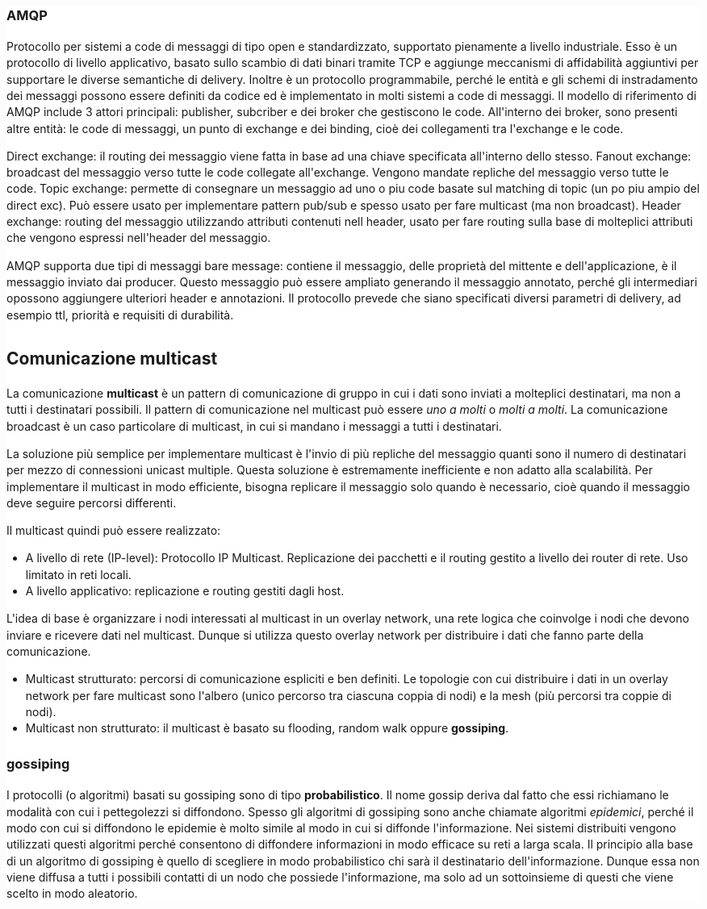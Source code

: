 ### AMQP
Protocollo per sistemi a code di messaggi di tipo open e standardizzato, supportato pienamente a livello industriale.
Esso è un protocollo di livello applicativo, basato sullo scambio di dati binari tramite TCP e aggiunge meccanismi di affidabilità aggiuntivi per supportare le diverse semantiche di delivery.
Inoltre è un protocollo programmabile, perché le entità e gli schemi di instradamento dei messaggi possono essere definiti da codice ed è implementato in molti sistemi a code di messaggi.
Il modello di riferimento di AMQP include 3 attori principali: publisher, subcriber e dei broker che gestiscono le code.
All'interno dei broker, sono presenti altre entità: le code di messaggi, un punto di exchange e dei binding, cioè dei collegamenti tra l'exchange e le code.

Direct exchange: il routing dei messaggio viene fatta in base ad una chiave specificata all'interno dello stesso.
Fanout exchange: broadcast del messaggio verso tutte le code collegate all'exchange. Vengono mandate repliche del messaggio verso tutte le code.
Topic exchange: permette di consegnare un messaggio ad uno o piu code basate sul matching di topic (un po piu ampio del direct exc). Può essere usato per implementare pattern pub/sub e spesso usato per fare multicast (ma non broadcast).
Header exchange: routing del messaggio utilizzando attributi contenuti nell header, usato per fare routing sulla base di molteplici attributi che vengono espressi nell'header del messaggio. 

AMQP supporta due tipi di messaggi
bare message: contiene il messaggio, delle proprietà del mittente e dell'applicazione, è il messaggio inviato dai producer. Questo messaggio può essere ampliato generando il messaggio annotato, perché gli intermediari opossono aggiungere ulteriori header e annotazioni. Il protocollo prevede che siano specificati diversi parametri di delivery, ad esempio ttl, priorità e requisiti di durabilità.
## Comunicazione multicast
La comunicazione **multicast** è un pattern di comunicazione di gruppo in cui i dati sono inviati a molteplici destinatari, ma non a tutti i destinatari possibili. Il pattern di comunicazione nel multicast può essere *uno a molti* o *molti a molti*.
La comunicazione broadcast è un caso particolare di multicast, in cui si mandano i messaggi a tutti i destinatari.

La soluzione più semplice per implementare multicast è l'invio di più repliche del messaggio quanti sono il numero di destinatari per mezzo di connessioni unicast multiple. Questa soluzione è estremamente inefficiente e non adatto alla scalabilità.
Per implementare il multicast in modo efficiente, bisogna replicare il messaggio solo quando è necessario, cioè quando il messaggio deve seguire percorsi differenti.

Il multicast quindi può essere realizzato:
- A livello di rete (IP-level): Protocollo IP Multicast. Replicazione dei pacchetti e il routing gestito a livello dei router di rete. Uso limitato in reti locali.
- A livello applicativo: replicazione e routing gestiti dagli host.

L'idea di base è organizzare i nodi interessati al multicast in un overlay network, una rete logica che coinvolge i nodi che devono inviare e ricevere dati nel multicast. Dunque si utilizza questo overlay network per distribuire i dati che fanno parte della comunicazione.
- Multicast strutturato: percorsi di comunicazione espliciti e ben definiti. Le topologie con cui distribuire i dati in un overlay network per fare multicast sono l'albero (unico percorso tra ciascuna coppia di nodi) e la mesh (più percorsi tra coppie di nodi).
- Multicast non strutturato: il multicast è basato su flooding, random walk oppure **gossiping**.
### gossiping
I protocolli (o algoritmi) basati su gossiping sono di tipo **probabilistico**. Il nome gossip deriva dal fatto che essi richiamano le modalità con cui i pettegolezzi si diffondono. Spesso gli algoritmi di gossiping sono anche chiamate algoritmi *epidemici*, perché il modo con cui si diffondono le epidemie è molto simile al modo in cui si diffonde l'informazione.
Nei sistemi distribuiti vengono utilizzati questi algoritmi perché consentono di diffondere informazioni in modo efficace su reti a larga scala.
Il principio alla base di un algoritmo di gossiping è quello di scegliere in modo probabilistico chi sarà il destinatario dell'informazione. Dunque essa non viene diffusa a tutti i possibili contatti di un nodo che possiede l'informazione, ma solo ad un sottoinsieme di questi che viene scelto in modo aleatorio.

